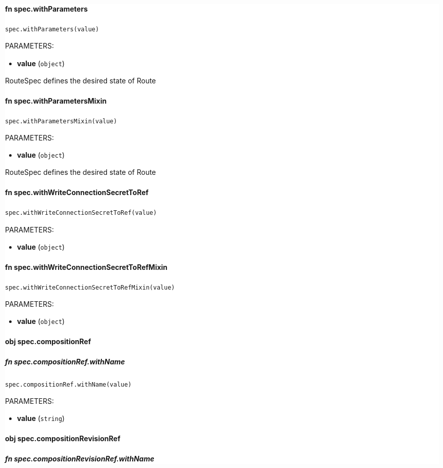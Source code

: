 
#### fn spec.withParameters

```jsonnet
spec.withParameters(value)
```

PARAMETERS:

* **value** (`object`)

RouteSpec defines the desired state of Route
#### fn spec.withParametersMixin

```jsonnet
spec.withParametersMixin(value)
```

PARAMETERS:

* **value** (`object`)

RouteSpec defines the desired state of Route
#### fn spec.withWriteConnectionSecretToRef

```jsonnet
spec.withWriteConnectionSecretToRef(value)
```

PARAMETERS:

* **value** (`object`)


#### fn spec.withWriteConnectionSecretToRefMixin

```jsonnet
spec.withWriteConnectionSecretToRefMixin(value)
```

PARAMETERS:

* **value** (`object`)


#### obj spec.compositionRef


##### fn spec.compositionRef.withName

```jsonnet
spec.compositionRef.withName(value)
```

PARAMETERS:

* **value** (`string`)


#### obj spec.compositionRevisionRef


##### fn spec.compositionRevisionRef.withName
